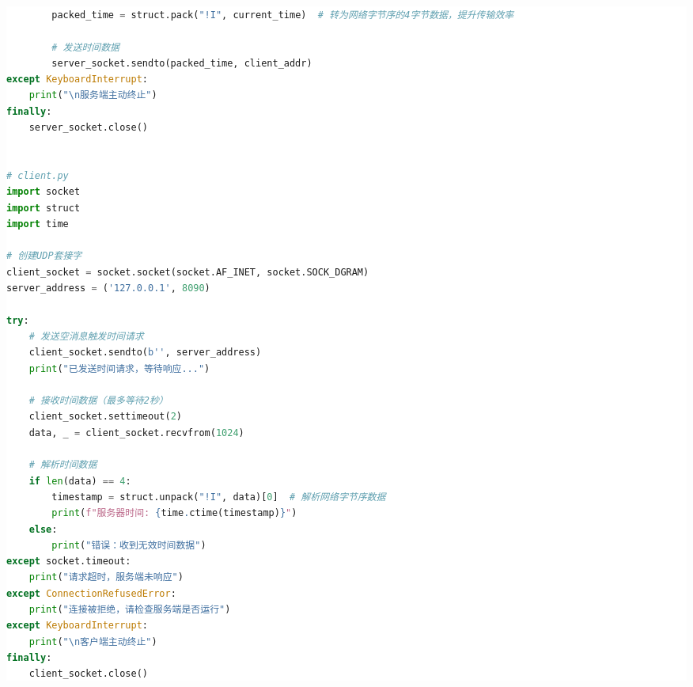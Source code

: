 ```python
        packed_time = struct.pack("!I", current_time)  # 转为网络字节序的4字节数据，提升传输效率

        # 发送时间数据
        server_socket.sendto(packed_time, client_addr)
except KeyboardInterrupt:
    print("\n服务端主动终止")
finally:
    server_socket.close()


# client.py
import socket
import struct
import time

# 创建UDP套接字
client_socket = socket.socket(socket.AF_INET, socket.SOCK_DGRAM)
server_address = ('127.0.0.1', 8090)

try:
    # 发送空消息触发时间请求
    client_socket.sendto(b'', server_address)
    print("已发送时间请求，等待响应...")

    # 接收时间数据（最多等待2秒）
    client_socket.settimeout(2)
    data, _ = client_socket.recvfrom(1024)

    # 解析时间数据
    if len(data) == 4:
        timestamp = struct.unpack("!I", data)[0]  # 解析网络字节序数据
        print(f"服务器时间: {time.ctime(timestamp)}")
    else:
        print("错误：收到无效时间数据")
except socket.timeout:
    print("请求超时，服务端未响应")
except ConnectionRefusedError:
    print("连接被拒绝，请检查服务端是否运行")
except KeyboardInterrupt:
    print("\n客户端主动终止")
finally:
    client_socket.close()

```
